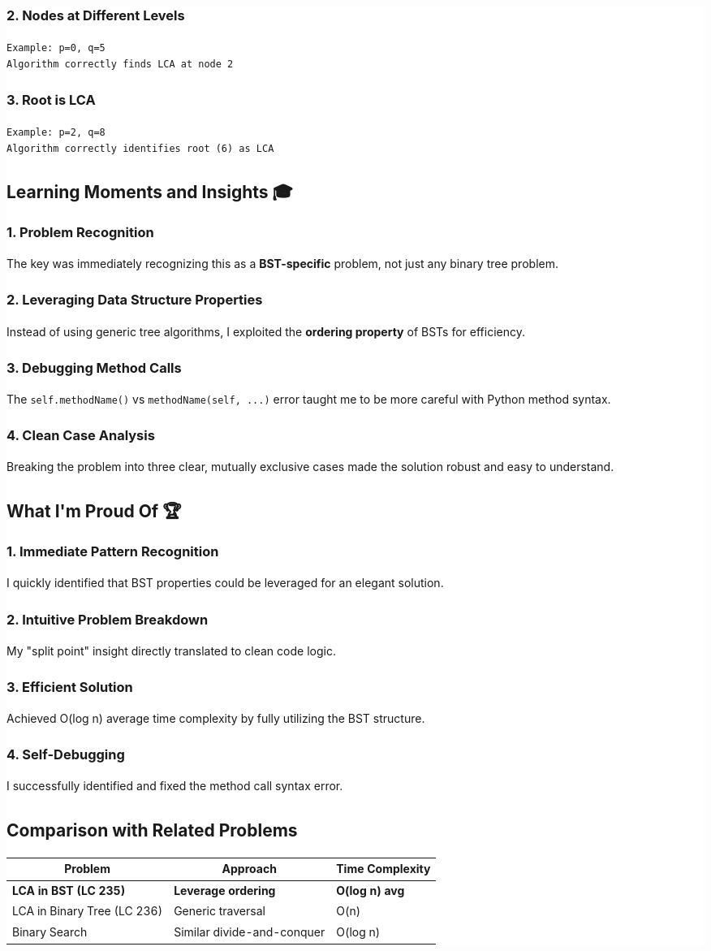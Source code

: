 ### 2. **Nodes at Different Levels**
```
Example: p=0, q=5
Algorithm correctly finds LCA at node 2
```

### 3. **Root is LCA**
```
Example: p=2, q=8
Algorithm correctly identifies root (6) as LCA
```

## Learning Moments and Insights 🎓

### 1. **Problem Recognition**
The key was immediately recognizing this as a **BST-specific** problem, not just any binary tree problem.

### 2. **Leveraging Data Structure Properties**
Instead of using generic tree algorithms, I exploited the **ordering property** of BSTs for efficiency.

### 3. **Debugging Method Calls**
The `self.methodName()` vs `methodName(self, ...)` error taught me to be more careful with Python method syntax.

### 4. **Clean Case Analysis**
Breaking the problem into three clear, mutually exclusive cases made the solution robust and easy to understand.

## What I'm Proud Of 🏆

### 1. **Immediate Pattern Recognition**
I quickly identified that BST properties could be leveraged for an elegant solution.

### 2. **Intuitive Problem Breakdown**
My "split point" insight directly translated to clean code logic.

### 3. **Efficient Solution**
Achieved O(log n) average time complexity by fully utilizing the BST structure.

### 4. **Self-Debugging**
I successfully identified and fixed the method call syntax error.

## Comparison with Related Problems

| Problem | Approach | Time Complexity |
|---------|----------|----------------|
| **LCA in BST (LC 235)** | **Leverage ordering** | **O(log n) avg** |
| LCA in Binary Tree (LC 236) | Generic traversal | O(n) |
| Binary Search | Similar divide-and-conquer | O(log n) |
